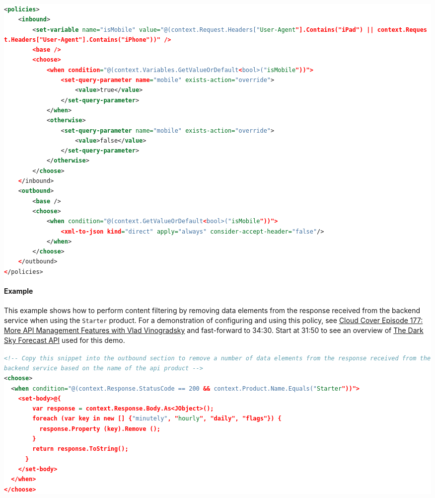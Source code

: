 ```xml  
<policies>  
    <inbound>  
        <set-variable name="isMobile" value="@(context.Request.Headers["User-Agent"].Contains("iPad") || context.Request.Headers["User-Agent"].Contains("iPhone"))" />  
        <base />  
        <choose>  
            <when condition="@(context.Variables.GetValueOrDefault<bool>("isMobile"))">  
                <set-query-parameter name="mobile" exists-action="override">  
                    <value>true</value>  
                </set-query-parameter>  
            </when>  
            <otherwise>  
                <set-query-parameter name="mobile" exists-action="override">  
                    <value>false</value>  
                </set-query-parameter>  
            </otherwise>  
        </choose>  
    </inbound>  
    <outbound>  
        <base />  
        <choose>  
            <when condition="@(context.GetValueOrDefault<bool>("isMobile"))">  
                <xml-to-json kind="direct" apply="always" consider-accept-header="false"/>  
            </when>  
        </choose>  
    </outbound>  
</policies>  
```  
  
#### Example  
 This example shows how to perform content filtering by removing data elements from the response received from the backend service when using the `Starter` product. For a demonstration of configuring and using this policy, see [Cloud Cover Episode 177: More API Management Features with Vlad Vinogradsky](https://azure.microsoft.com/documentation/videos/episode-177-more-api-management-features-with-vlad-vinogradsky/) and fast-forward to 34:30. Start  at 31:50 to see an overview of [The Dark Sky Forecast API](https://developer.forecast.io/) used for this demo.  
  
```xml  
<!-- Copy this snippet into the outbound section to remove a number of data elements from the response received from the backend service based on the name of the api product -->  
<choose>  
  <when condition="@(context.Response.StatusCode == 200 && context.Product.Name.Equals("Starter"))">  
    <set-body>@{  
        var response = context.Response.Body.As<JObject>();  
        foreach (var key in new [] {"minutely", "hourly", "daily", "flags"}) {  
          response.Property (key).Remove ();  
        }  
        return response.ToString();  
      }  
    </set-body>  
  </when>  
</choose>  
```  
  